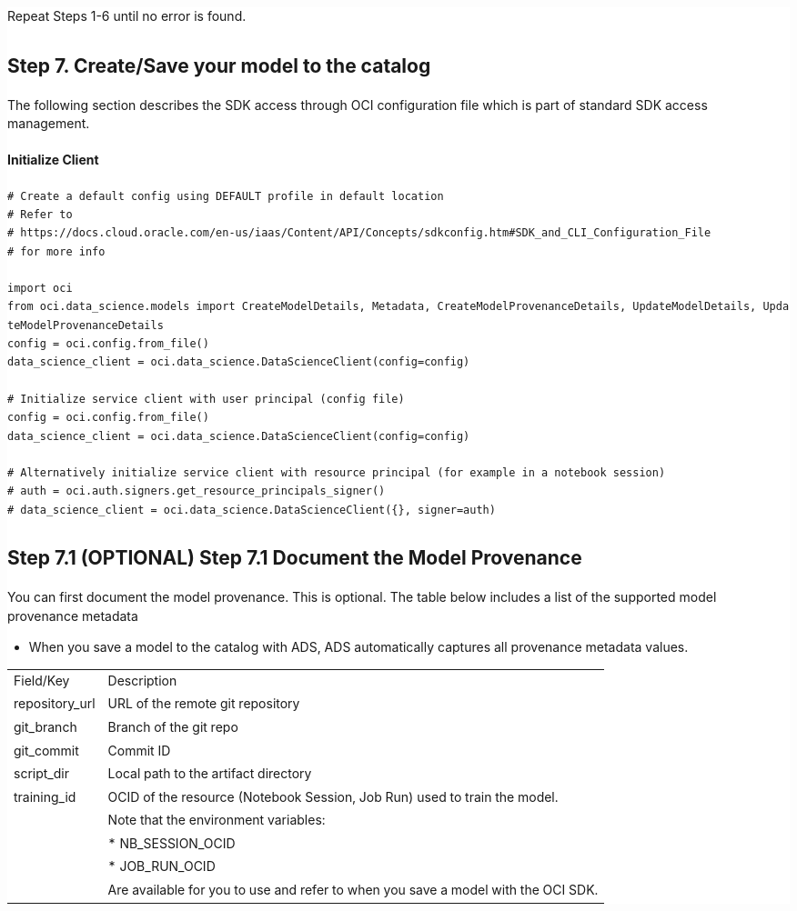 Repeat Steps 1-6 until no error is found. 


## Step 7. Create/Save your model to the catalog

The following section describes the SDK access through OCI configuration file which is part of standard SDK access management.

#### Initialize Client
```
# Create a default config using DEFAULT profile in default location
# Refer to
# https://docs.cloud.oracle.com/en-us/iaas/Content/API/Concepts/sdkconfig.htm#SDK_and_CLI_Configuration_File
# for more info
 
import oci
from oci.data_science.models import CreateModelDetails, Metadata, CreateModelProvenanceDetails, UpdateModelDetails, UpdateModelProvenanceDetails
config = oci.config.from_file()
data_science_client = oci.data_science.DataScienceClient(config=config)
 
# Initialize service client with user principal (config file)
config = oci.config.from_file()
data_science_client = oci.data_science.DataScienceClient(config=config)
 
# Alternatively initialize service client with resource principal (for example in a notebook session)
# auth = oci.auth.signers.get_resource_principals_signer()
# data_science_client = oci.data_science.DataScienceClient({}, signer=auth)
```

## Step 7.1 (OPTIONAL) Step 7.1 Document the Model Provenance

You can first document the model provenance. This is optional. The table below includes a list of the supported model provenance metadata 
* When you save a model to the catalog with ADS, ADS automatically captures all provenance metadata values.

|             |                                                               |
| ----------- | ------------------------------------------------------------  |
| Field/Key      | Description                                                        |
| repository_url | URL of the remote git repository |
| git_branch    | Branch of the git repo |
| git_commit |   Commit ID |
| script_dir |  Local path to the artifact directory |
|training_id | OCID of the resource (Notebook Session, Job Run) used to train the model. |
| | Note that the environment variables: |
|   |   * NB_SESSION_OCID |
|   |   * JOB_RUN_OCID |
|   |   Are available for you to use and refer to when you save a model with the OCI SDK. |
